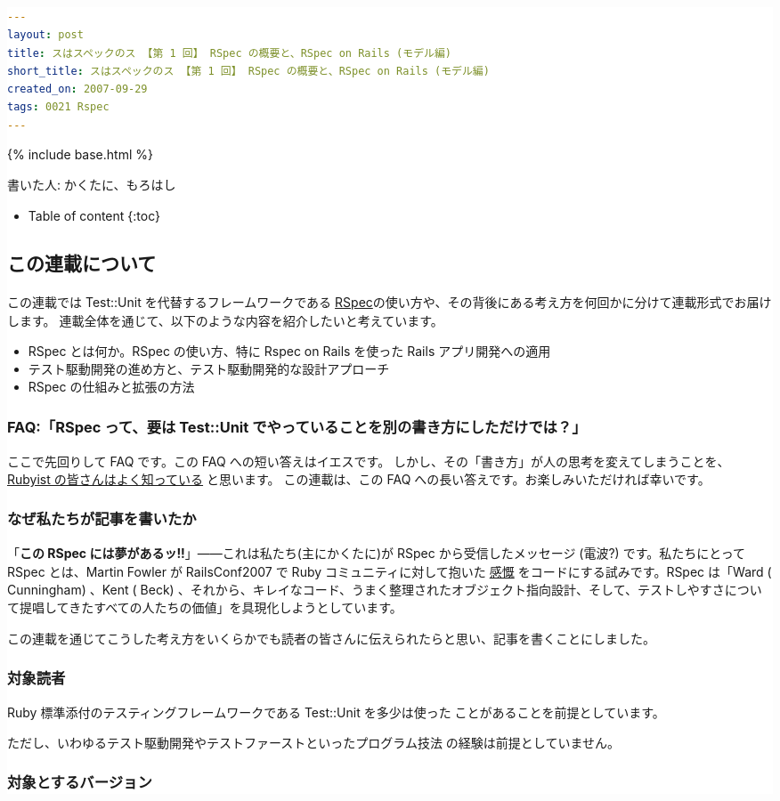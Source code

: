 ```yaml
---
layout: post
title: スはスペックのス 【第 1 回】 RSpec の概要と、RSpec on Rails (モデル編)
short_title: スはスペックのス 【第 1 回】 RSpec の概要と、RSpec on Rails (モデル編)
created_on: 2007-09-29
tags: 0021 Rspec
---
```

{% include base.html %}


書いた人: かくたに、もろはし

* Table of content
{:toc}


## この連載について

この連載では Test::Unit を代替するフレームワークである
[RSpec](http://rspec.rubyforge.org/)の使い方や、その背後にある考え方を何回かに分けて連載形式でお届けします。
連載全体を通じて、以下のような内容を紹介したいと考えています。

* RSpec とは何か。RSpec の使い方、特に Rspec on Rails を使った Rails アプリ開発への適用
* テスト駆動開発の進め方と、テスト駆動開発的な設計アプローチ
* RSpec の仕組みと拡張の方法


### FAQ:「RSpec って、要は Test::Unit でやっていることを別の書き方にしただけでは？」

ここで先回りして FAQ です。この FAQ への短い答えはイエスです。
しかし、その「書き方」が人の思考を変えてしまうことを、[Rubyist の皆さんはよく知っている](http://www.rubyist.net/~matz/slides/oscon2003/mgp00012.html) と思います。
この連載は、この FAQ への長い答えです。お楽しみいただければ幸いです。

### なぜ私たちが記事を書いたか

「__この RSpec には夢があるッ!!__」――これは私たち(主にかくたに)が RSpec から受信したメッセージ (電波?) です。私たちにとって RSpec とは、Martin Fowler が RailsConf2007 で Ruby コミュニティに対して抱いた [感慨](http://capsctrl.que.jp/kdmsnr/wiki/bliki/?RailsConf2007) をコードにする試みです。RSpec は「Ward ( Cunningham) 、Kent ( Beck) 、それから、キレイなコード、うまく整理されたオブジェクト指向設計、そして、テストしやすさについて提唱してきたすべての人たちの価値」を具現化しようとしています。

この連載を通じてこうした考え方をいくらかでも読者の皆さんに伝えられたらと思い、記事を書くことにしました。

### 対象読者

Ruby 標準添付のテスティングフレームワークである Test::Unit を多少は使った
ことがあることを前提としています。

ただし、いわゆるテスト駆動開発やテストファーストといったプログラム技法
の経験は前提としていません。

### 対象とするバージョン
